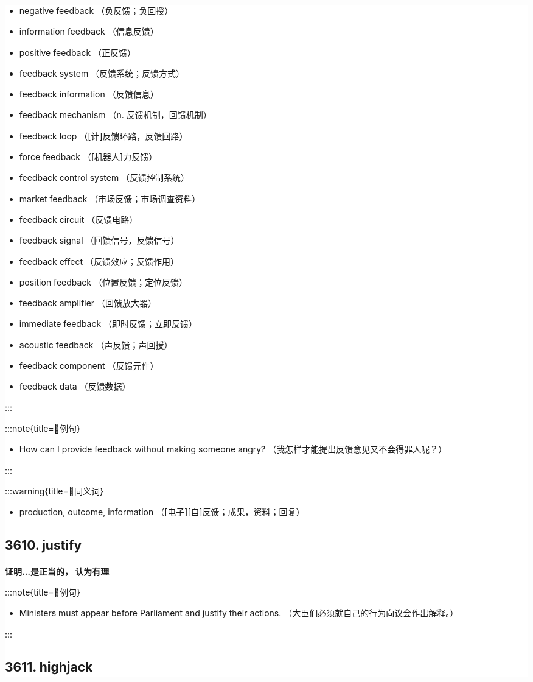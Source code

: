 - negative feedback （负反馈；负回授）

- information feedback （信息反馈）

- positive feedback （正反馈）

- feedback system （反馈系统；反馈方式）

- feedback information （反馈信息）

- feedback mechanism （n. 反馈机制，回馈机制）

- feedback loop （[计]反馈环路，反馈回路）

- force feedback （[机器人]力反馈）

- feedback control system （反馈控制系统）

- market feedback （市场反馈；市场调查资料）

- feedback circuit （反馈电路）

- feedback signal （回馈信号，反馈信号）

- feedback effect （反馈效应；反馈作用）

- position feedback （位置反馈；定位反馈）

- feedback amplifier （回馈放大器）

- immediate feedback （即时反馈；立即反馈）

- acoustic feedback （声反馈；声回授）

- feedback component （反馈元件）

- feedback data （反馈数据）

:::

:::note{title=🎤例句}

- How can I provide feedback without making someone angry? （我怎样才能提出反馈意见又不会得罪人呢？）

:::

:::warning{title=🤔同义词}

- production, outcome, information （[电子][自]反馈；成果，资料；回复）


## 3610. justify

**证明…是正当的， 认为有理**

:::note{title=🎤例句}

- Ministers must appear before Parliament and justify their actions. （大臣们必须就自己的行为向议会作出解释。）

:::

## 3611. highjack
